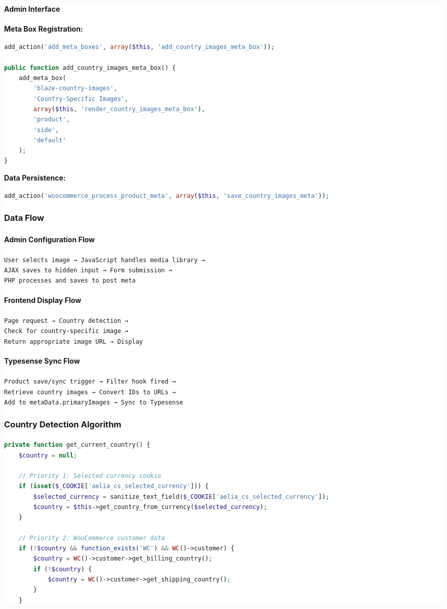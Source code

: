 #### Admin Interface

**Meta Box Registration:**
```php
add_action('add_meta_boxes', array($this, 'add_country_images_meta_box'));

public function add_country_images_meta_box() {
    add_meta_box(
        'blaze-country-images',
        'Country-Specific Images',
        array($this, 'render_country_images_meta_box'),
        'product',
        'side',
        'default'
    );
}
```

**Data Persistence:**
```php
add_action('woocommerce_process_product_meta', array($this, 'save_country_images_meta'));
```

### Data Flow

#### Admin Configuration Flow
```
User selects image → JavaScript handles media library →
AJAX saves to hidden input → Form submission →
PHP processes and saves to post meta
```

#### Frontend Display Flow
```
Page request → Country detection →
Check for country-specific image →
Return appropriate image URL → Display
```

#### Typesense Sync Flow
```
Product save/sync trigger → Filter hook fired →
Retrieve country images → Convert IDs to URLs →
Add to metaData.primaryImages → Sync to Typesense
```

### Country Detection Algorithm

```php
private function get_current_country() {
    $country = null;

    // Priority 1: Selected currency cookie
    if (isset($_COOKIE['aelia_cs_selected_currency'])) {
        $selected_currency = sanitize_text_field($_COOKIE['aelia_cs_selected_currency']);
        $country = $this->get_country_from_currency($selected_currency);
    }

    // Priority 2: WooCommerce customer data
    if (!$country && function_exists('WC') && WC()->customer) {
        $country = WC()->customer->get_billing_country();
        if (!$country) {
            $country = WC()->customer->get_shipping_country();
        }
    }

```